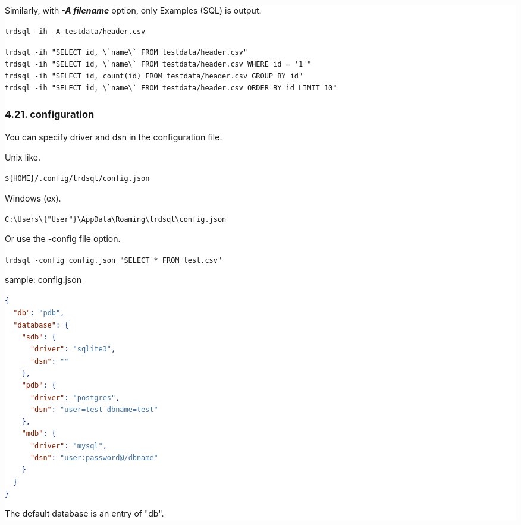 Similarly, with  ***-A filename*** option, only Examples (SQL) is output.

```console
trdsql -ih -A testdata/header.csv
```

```console
trdsql -ih "SELECT id, \`name\` FROM testdata/header.csv"
trdsql -ih "SELECT id, \`name\` FROM testdata/header.csv WHERE id = '1'"
trdsql -ih "SELECT id, count(id) FROM testdata/header.csv GROUP BY id"
trdsql -ih "SELECT id, \`name\` FROM testdata/header.csv ORDER BY id LIMIT 10"
```

###  4.21. <a name='configuration'></a>configuration

You can specify driver and dsn in the configuration file.

Unix like.

```path
${HOME}/.config/trdsql/config.json
```

Windows (ex).

```path
C:\Users\{"User"}\AppData\Roaming\trdsql\config.json
```

Or use the -config file option.

```console
trdsql -config config.json "SELECT * FROM test.csv"
```

 sample: [config.json](config.json.sample)

```json
{
  "db": "pdb",
  "database": {
    "sdb": {
      "driver": "sqlite3",
      "dsn": ""
    },
    "pdb": {
      "driver": "postgres",
      "dsn": "user=test dbname=test"
    },
    "mdb": {
      "driver": "mysql",
      "dsn": "user:password@/dbname"
    }
  }
}
```

The default database is an entry of "db".
